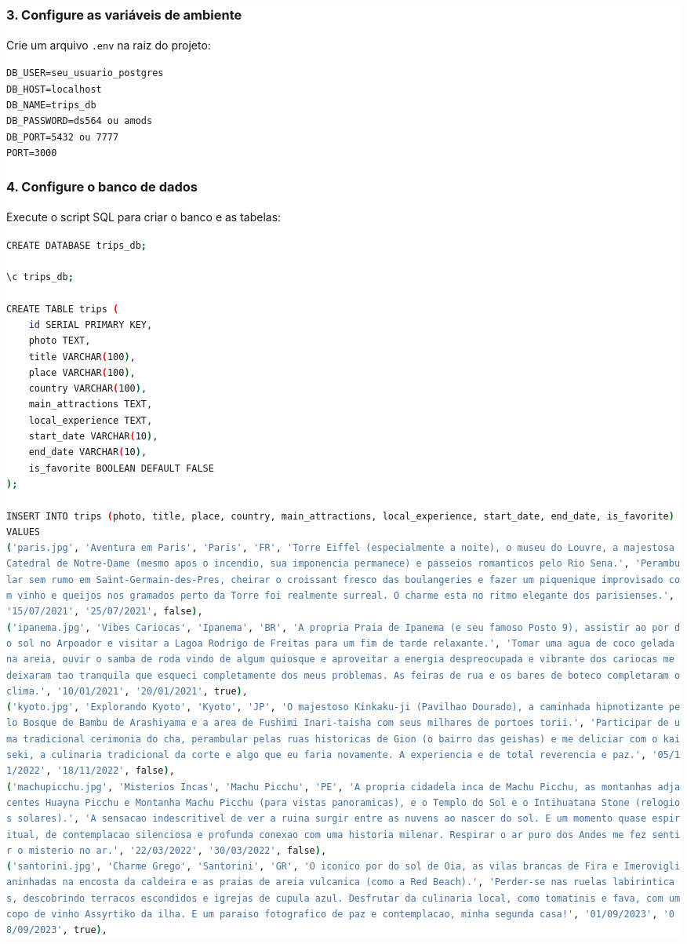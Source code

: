 ### 3. Configure as variáveis de ambiente
Crie um arquivo `.env` na raiz do projeto:
```env
DB_USER=seu_usuario_postgres
DB_HOST=localhost
DB_NAME=trips_db
DB_PASSWORD=ds564 ou amods
DB_PORT=5432 ou 7777
PORT=3000
```

### 4. Configure o banco de dados
Execute o script SQL para criar o banco e as tabelas:
```bash
CREATE DATABASE trips_db;

\c trips_db;

CREATE TABLE trips (
    id SERIAL PRIMARY KEY,
    photo TEXT,
    title VARCHAR(100),
    place VARCHAR(100),
    country VARCHAR(100),
    main_attractions TEXT,
    local_experience TEXT,
    start_date VARCHAR(10),
    end_date VARCHAR(10),
    is_favorite BOOLEAN DEFAULT FALSE
);

INSERT INTO trips (photo, title, place, country, main_attractions, local_experience, start_date, end_date, is_favorite) VALUES
('paris.jpg', 'Aventura em Paris', 'Paris', 'FR', 'Torre Eiffel (especialmente a noite), o museu do Louvre, a majestosa Catedral de Notre-Dame (mesmo apos o incendio, sua imponencia permanece) e passeios romanticos pelo Rio Sena.', 'Perambular sem rumo em Saint-Germain-des-Pres, cheirar o croissant fresco das boulangeries e fazer um piquenique improvisado com vinho e queijos nos gramados perto da Torre foi realmente surreal. O charme esta no ritmo elegante dos parisienses.', '15/07/2021', '25/07/2021', false),
('ipanema.jpg', 'Vibes Cariocas', 'Ipanema', 'BR', 'A propria Praia de Ipanema (e seu famoso Posto 9), assistir ao por do sol no Arpoador e visitar a Lagoa Rodrigo de Freitas para um fim de tarde relaxante.', 'Tomar uma agua de coco gelada na areia, ouvir o samba de roda vindo de algum quiosque e aproveitar a energia despreocupada e vibrante dos cariocas me deixaram tao tranquila que esqueci completamente dos meus problemas. As feiras de rua e os bares de boteco completaram o clima.', '10/01/2021', '20/01/2021', true),
('kyoto.jpg', 'Explorando Kyoto', 'Kyoto', 'JP', 'O majestoso Kinkaku-ji (Pavilhao Dourado), a caminhada hipnotizante pelo Bosque de Bambu de Arashiyama e a area de Fushimi Inari-taisha com seus milhares de portoes torii.', 'Participar de uma tradicional cerimonia do cha, perambular pelas ruas historicas de Gion (o bairro das geishas) e me deliciar com o kaiseki, a culinaria tradicional da corte e algo que eu faria novamente. A experiencia e de total reverencia e paz.', '05/11/2022', '18/11/2022', false),
('machupicchu.jpg', 'Misterios Incas', 'Machu Picchu', 'PE', 'A propria cidadela inca de Machu Picchu, as montanhas adjacentes Huayna Picchu e Montanha Machu Picchu (para vistas panoramicas), e o Templo do Sol e o Intihuatana Stone (relogios solares).', 'A sensacao indescritivel de ver a ruina surgir entre as nuvens ao nascer do sol. E um momento quase espiritual, de contemplacao silenciosa e profunda conexao com uma historia milenar. Respirar o ar puro dos Andes me fez sentir o misterio no ar.', '22/03/2022', '30/03/2022', false),
('santorini.jpg', 'Charme Grego', 'Santorini', 'GR', 'O iconico por do sol de Oia, as vilas brancas de Fira e Imerovigli aninhadas na encosta da caldeira e as praias de areia vulcanica (como a Red Beach).', 'Perder-se nas ruelas labirinticas, descobrindo terracos escondidos e igrejas de cupula azul. Desfrutar da culinaria local, como tomatinis e fava, com um copo de vinho Assyrtiko da ilha. E um paraiso fotografico de paz e contemplacao, minha segunda casa!', '01/09/2023', '08/09/2023', true),
```